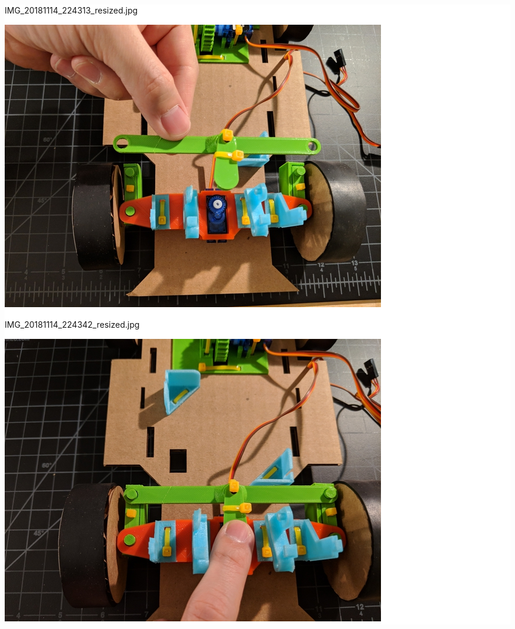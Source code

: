 IMG_20181114_224313_resized.jpg

![IMG_20181114_224313_resized.jpg](imgs_steering/IMG_20181114_224313_resized.jpg)

IMG_20181114_224342_resized.jpg

![IMG_20181114_224342_resized.jpg](imgs_steering/IMG_20181114_224342_resized.jpg)

